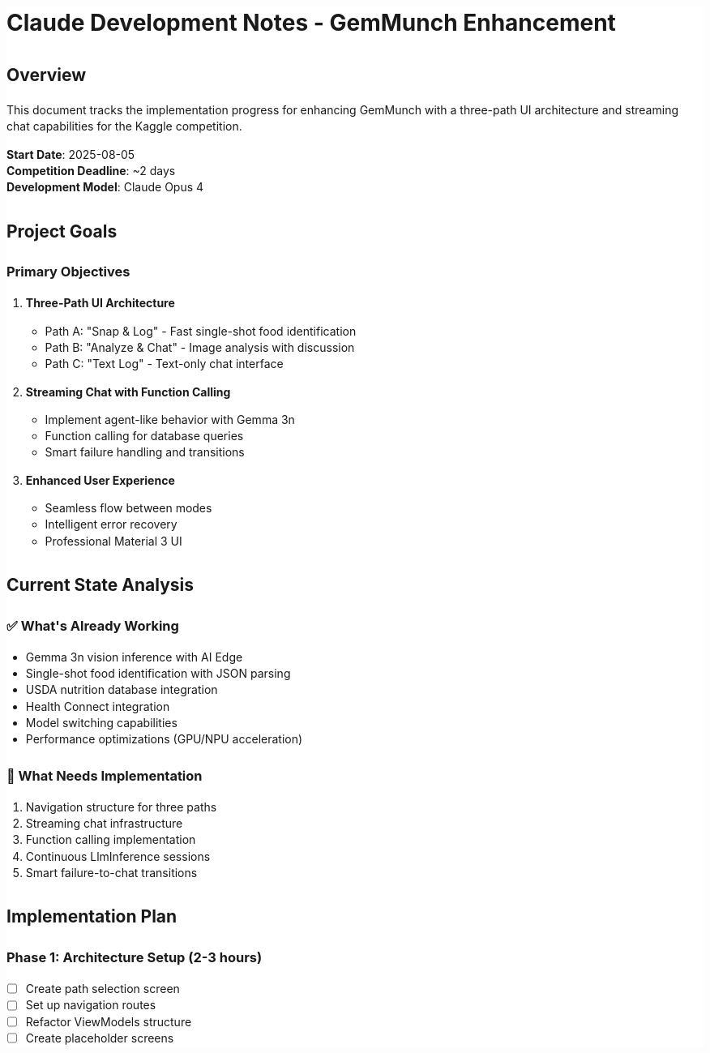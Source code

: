 # Claude Development Notes - GemMunch Enhancement

## Overview
This document tracks the implementation progress for enhancing GemMunch with a three-path UI architecture and streaming chat capabilities for the Kaggle competition.

**Start Date**: 2025-08-05  
**Competition Deadline**: ~2 days  
**Development Model**: Claude Opus 4

## Project Goals

### Primary Objectives
1. **Three-Path UI Architecture**
   - Path A: "Snap & Log" - Fast single-shot food identification
   - Path B: "Analyze & Chat" - Image analysis with discussion
   - Path C: "Text Log" - Text-only chat interface

2. **Streaming Chat with Function Calling**
   - Implement agent-like behavior with Gemma 3n
   - Function calling for database queries
   - Smart failure handling and transitions

3. **Enhanced User Experience**
   - Seamless flow between modes
   - Intelligent error recovery
   - Professional Material 3 UI

## Current State Analysis

### ✅ What's Already Working
- Gemma 3n vision inference with AI Edge
- Single-shot food identification with JSON parsing
- USDA nutrition database integration
- Health Connect integration
- Model switching capabilities
- Performance optimizations (GPU/NPU acceleration)

### 🚀 What Needs Implementation
1. Navigation structure for three paths
2. Streaming chat infrastructure
3. Function calling implementation
4. Continuous LlmInference sessions
5. Smart failure-to-chat transitions

## Implementation Plan

### Phase 1: Architecture Setup (2-3 hours)
- [ ] Create path selection screen
- [ ] Set up navigation routes
- [ ] Refactor ViewModels structure
- [ ] Create placeholder screens

